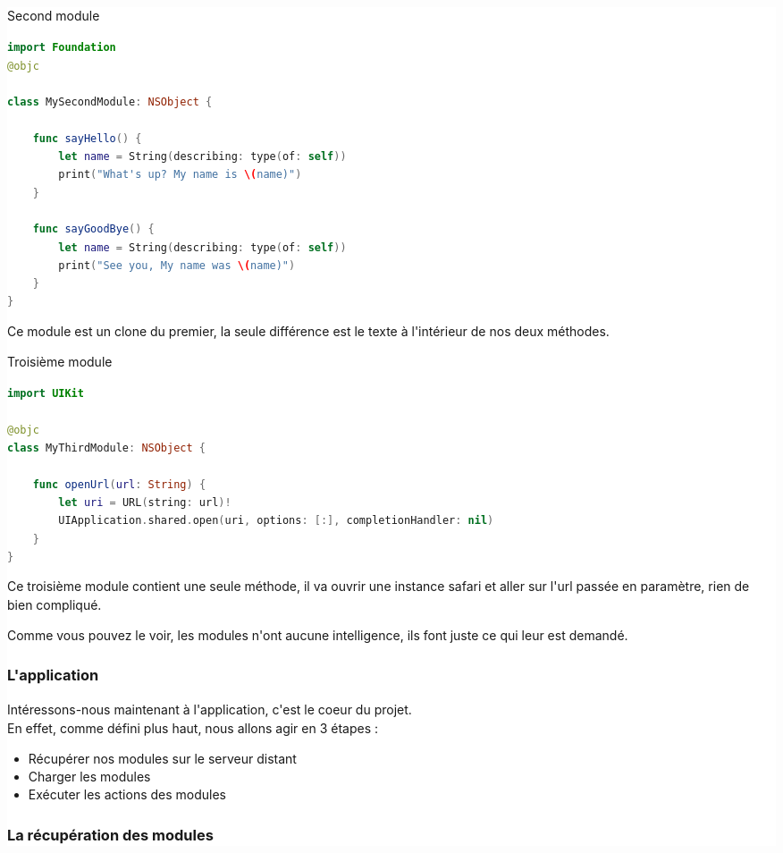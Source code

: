 
Second module
```Swift
import Foundation
@objc

class MySecondModule: NSObject {

    func sayHello() {
        let name = String(describing: type(of: self))
        print("What's up? My name is \(name)")
    }

    func sayGoodBye() {
        let name = String(describing: type(of: self))
        print("See you, My name was \(name)")
    }
}
```
Ce module est un clone du premier, la seule différence est le texte à l'intérieur de nos deux méthodes.


Troisième module
```Swift
import UIKit

@objc
class MyThirdModule: NSObject {

    func openUrl(url: String) {
        let uri = URL(string: url)!
        UIApplication.shared.open(uri, options: [:], completionHandler: nil)
    }
}
```
Ce troisième module contient une seule méthode, il va ouvrir une instance safari et aller sur l'url passée en paramètre, rien de bien compliqué.


Comme vous pouvez le voir, les modules n'ont aucune intelligence, ils font juste ce qui leur est demandé.


### L'application

Intéressons-nous maintenant à l'application, c'est le coeur du projet.<br/>
En effet, comme défini plus haut, nous allons agir en 3 étapes :<br/>

- Récupérer nos modules sur le serveur distant
- Charger les modules
- Exécuter les actions des modules

### La récupération des modules
